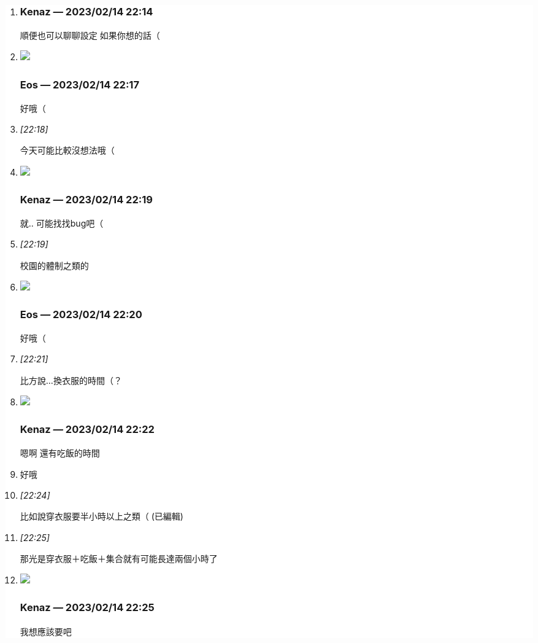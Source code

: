 1.  ### Kenaz _—_ 2023/02/14 22:14
    
    順便也可以聊聊設定 如果你想的話（
    
2.  ![](https://cdn.discordapp.com/avatars/550916616838184970/a0903e11f03f04c5b8f1207d26ee8733.webp?size=80)
    
    ### Eos _—_ 2023/02/14 22:17
    
    好哦（
    
3.  _[_22:18_]_
    
    今天可能比較沒想法哦（
    
4.  ![](https://cdn.discordapp.com/avatars/797346571649155073/645357c7092dc481ae3454a29da0d9ea.webp?size=80)
    
    ### Kenaz _—_ 2023/02/14 22:19
    
    就.. 可能找找bug吧（
    
5.  _[_22:19_]_
    
    校園的體制之類的
    
6.  ![](https://cdn.discordapp.com/avatars/550916616838184970/a0903e11f03f04c5b8f1207d26ee8733.webp?size=80)
    
    ### Eos _—_ 2023/02/14 22:20
    
    好哦（
    
7.  _[_22:21_]_
    
    比方說...換衣服的時間（？
    
8.  ![](https://cdn.discordapp.com/avatars/797346571649155073/645357c7092dc481ae3454a29da0d9ea.webp?size=80)
    
    ### Kenaz _—_ 2023/02/14 22:22
    
    嗯啊 還有吃飯的時間
1.  好哦
    
2.  _[_22:24_]_
    
    比如說穿衣服要半小時以上之類（ (已編輯)
    
3.  _[_22:25_]_
    
    那光是穿衣服＋吃飯＋集合就有可能長達兩個小時了
    
4.  ![](https://cdn.discordapp.com/avatars/797346571649155073/645357c7092dc481ae3454a29da0d9ea.webp?size=80)
    
    ### Kenaz _—_ 2023/02/14 22:25
    
    我想應該要吧
    
